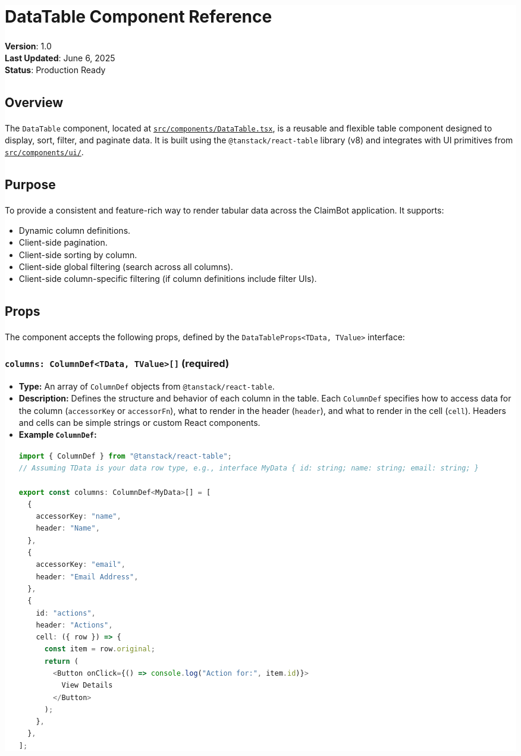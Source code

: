 # DataTable Component Reference

**Version**: 1.0  
**Last Updated**: June 6, 2025  
**Status**: Production Ready

## Overview

The `DataTable` component, located at [`src/components/DataTable.tsx`](../../../src/components/DataTable.tsx:34), is a reusable and flexible table component designed to display, sort, filter, and paginate data. It is built using the `@tanstack/react-table` library (v8) and integrates with UI primitives from [`src/components/ui/`](../../../src/components/ui/).

## Purpose

To provide a consistent and feature-rich way to render tabular data across the ClaimBot application. It supports:
*   Dynamic column definitions.
*   Client-side pagination.
*   Client-side sorting by column.
*   Client-side global filtering (search across all columns).
*   Client-side column-specific filtering (if column definitions include filter UIs).

## Props

The component accepts the following props, defined by the `DataTableProps<TData, TValue>` interface:

### `columns: ColumnDef<TData, TValue>[]` (required)
*   **Type:** An array of `ColumnDef` objects from `@tanstack/react-table`.
*   **Description:** Defines the structure and behavior of each column in the table. Each `ColumnDef` specifies how to access data for the column (`accessorKey` or `accessorFn`), what to render in the header (`header`), and what to render in the cell (`cell`). Headers and cells can be simple strings or custom React components.
*   **Example `ColumnDef`:**
    ```typescript
    import { ColumnDef } from "@tanstack/react-table";
    // Assuming TData is your data row type, e.g., interface MyData { id: string; name: string; email: string; }

    export const columns: ColumnDef<MyData>[] = [
      {
        accessorKey: "name",
        header: "Name",
      },
      {
        accessorKey: "email",
        header: "Email Address",
      },
      {
        id: "actions",
        header: "Actions",
        cell: ({ row }) => {
          const item = row.original;
          return (
            <Button onClick={() => console.log("Action for:", item.id)}>
              View Details
            </Button>
          );
        },
      },
    ];